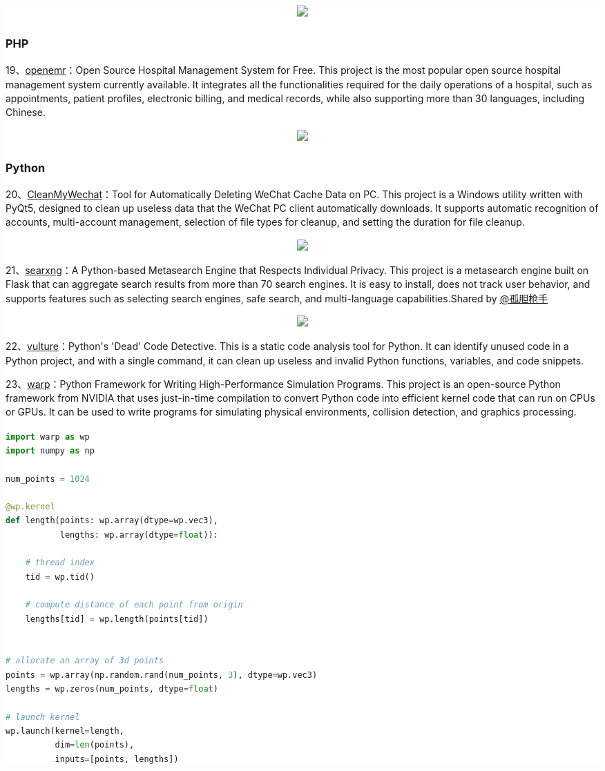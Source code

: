 <p align="center"><img src='https://raw.githubusercontent.com/521xueweihan/img4/master/hellogithub/99/3320710.png' style="max-width:80%; max-height=80%;"></img></p>

### PHP
19、[openemr](https://hellogithub.com/en/periodical/statistics/click?target=https://github.com/openemr/openemr)：Open Source Hospital Management System for Free. This project is the most popular open source hospital management system currently available. It integrates all the functionalities required for the daily operations of a hospital, such as appointments, patient profiles, electronic billing, and medical records, while also supporting more than 30 languages, including Chinese.

<p align="center"><img src='https://raw.githubusercontent.com/521xueweihan/img4/master/hellogithub/99/679584.png' style="max-width:80%; max-height=80%;"></img></p>

### Python
20、[CleanMyWechat](https://hellogithub.com/en/periodical/statistics/click?target=https://github.com/blackboxo/CleanMyWechat)：Tool for Automatically Deleting WeChat Cache Data on PC. This project is a Windows utility written with PyQt5, designed to clean up useless data that the WeChat PC client automatically downloads. It supports automatic recognition of accounts, multi-account management, selection of file types for cleanup, and setting the duration for file cleanup.

<p align="center"><img src='https://raw.githubusercontent.com/521xueweihan/img4/master/hellogithub/99/240239451.jpg' style="max-width:80%; max-height=80%;"></img></p>

21、[searxng](https://hellogithub.com/en/periodical/statistics/click?target=https://github.com/searxng/searxng)：A Python-based Metasearch Engine that Respects Individual Privacy. This project is a metasearch engine built on Flask that can aggregate search results from more than 70 search engines. It is easy to install, does not track user behavior, and supports features such as selecting search engines, safe search, and multi-language capabilities.Shared by [@孤胆枪手](https://hellogithub.com/en/user/i1wAIyo6P3NXkxm)

<p align="center"><img src='https://raw.githubusercontent.com/521xueweihan/img4/master/hellogithub/99/357241735.png' style="max-width:80%; max-height=80%;"></img></p>

22、[vulture](https://hellogithub.com/en/periodical/statistics/click?target=https://github.com/jendrikseipp/vulture)：Python's 'Dead' Code Detective. This is a static code analysis tool for Python. It can identify unused code in a Python project, and with a single command, it can clean up useless and invalid Python functions, variables, and code snippets.

23、[warp](https://hellogithub.com/en/periodical/statistics/click?target=https://github.com/NVIDIA/warp)：Python Framework for Writing High-Performance Simulation Programs. This project is an open-source Python framework from NVIDIA that uses just-in-time compilation to convert Python code into efficient kernel code that can run on CPUs or GPUs. It can be used to write programs for simulating physical environments, collision detection, and graphics processing.
```python
import warp as wp
import numpy as np

num_points = 1024

@wp.kernel
def length(points: wp.array(dtype=wp.vec3),
           lengths: wp.array(dtype=float)):

    # thread index
    tid = wp.tid()
    
    # compute distance of each point from origin
    lengths[tid] = wp.length(points[tid])


# allocate an array of 3d points
points = wp.array(np.random.rand(num_points, 3), dtype=wp.vec3)
lengths = wp.zeros(num_points, dtype=float)

# launch kernel
wp.launch(kernel=length,
          dim=len(points),
          inputs=[points, lengths])
```